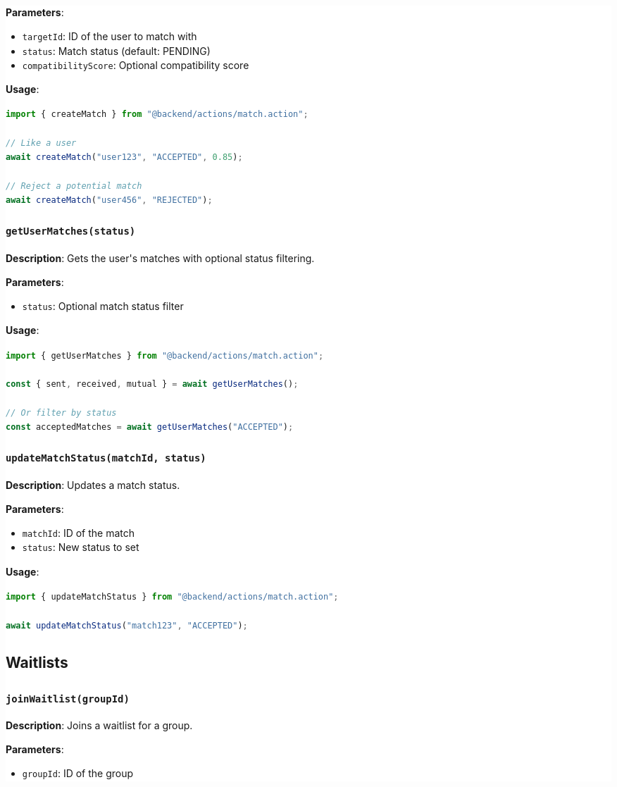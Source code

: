 **Parameters**:
- `targetId`: ID of the user to match with
- `status`: Match status (default: PENDING)
- `compatibilityScore`: Optional compatibility score

**Usage**:
```typescript
import { createMatch } from "@backend/actions/match.action";

// Like a user
await createMatch("user123", "ACCEPTED", 0.85);

// Reject a potential match
await createMatch("user456", "REJECTED");
```

### `getUserMatches(status)`

**Description**: Gets the user's matches with optional status filtering.

**Parameters**:
- `status`: Optional match status filter

**Usage**:
```typescript
import { getUserMatches } from "@backend/actions/match.action";

const { sent, received, mutual } = await getUserMatches();

// Or filter by status
const acceptedMatches = await getUserMatches("ACCEPTED");
```

### `updateMatchStatus(matchId, status)`

**Description**: Updates a match status.

**Parameters**:
- `matchId`: ID of the match
- `status`: New status to set

**Usage**:
```typescript
import { updateMatchStatus } from "@backend/actions/match.action";

await updateMatchStatus("match123", "ACCEPTED");
```

## Waitlists

### `joinWaitlist(groupId)`

**Description**: Joins a waitlist for a group.

**Parameters**:
- `groupId`: ID of the group
